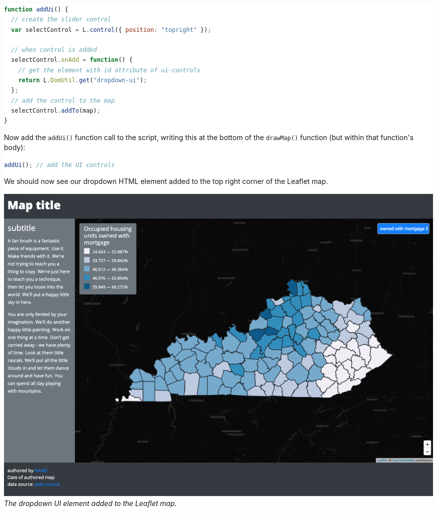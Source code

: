 ```javascript
function addUi() {
  // create the slider control
  var selectControl = L.control({ position: "topright" });

  // when control is added
  selectControl.onAdd = function() {
    // get the element with id attribute of ui-controls
    return L.DomUtil.get("dropdown-ui");
  };
  // add the control to the map
  selectControl.addTo(map);
}
```

Now add the `addUi()` function call to the script, writing this at the bottom of the `drawMap()` function (but within that function's body):

```javascript
addUi(); // add the UI controls
```

We should now see our dropdown HTML element added to the top right corner of the Leaflet map.

![The dropdown UI element added to the Leaflet map](graphics/draw-map-with-ui.png)  
*The dropdown UI element added to the Leaflet map.*
